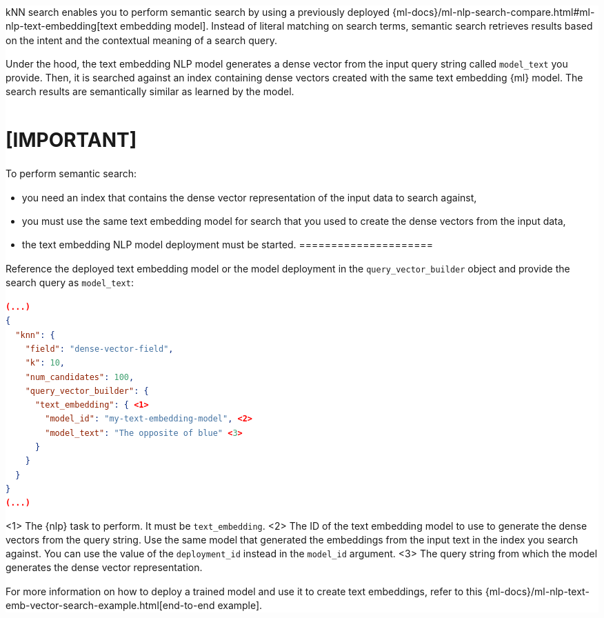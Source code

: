 kNN search enables you to perform semantic search by using a previously deployed
{ml-docs}/ml-nlp-search-compare.html#ml-nlp-text-embedding[text embedding model].
Instead of literal matching on search terms, semantic search retrieves results
based on the intent and the contextual meaning of a search query.

Under the hood, the text embedding NLP model generates a dense vector from the
input query string called `model_text` you provide. Then, it is searched
against an index containing dense vectors created with the same text embedding
{ml} model. The search results are semantically similar as learned by the model.

[IMPORTANT]
=====================
To perform semantic search:

* you need an index that contains the dense vector representation of the input
data to search against,

* you must use the same text embedding model for search that you used to create
the dense vectors from the input data,

* the text embedding NLP model deployment must be started.
=====================

Reference the deployed text embedding model or the model deployment in the
`query_vector_builder` object and provide the search query as `model_text`:

```json
(...)
{
  "knn": {
    "field": "dense-vector-field",
    "k": 10,
    "num_candidates": 100,
    "query_vector_builder": {
      "text_embedding": { <1>
        "model_id": "my-text-embedding-model", <2>
        "model_text": "The opposite of blue" <3>
      }
    }
  }
}
(...)


```

<1> The {nlp} task to perform. It must be `text_embedding`.
<2> The ID of the text embedding model to use to generate the dense vectors from
the query string. Use the same model that generated the embeddings from the
input text in the index you search against. You can use the value of the
`deployment_id` instead in the `model_id` argument.
<3> The query string from which the model generates the dense vector
representation.

For more information on how to deploy a trained model and use it to create text
embeddings, refer to this
{ml-docs}/ml-nlp-text-emb-vector-search-example.html[end-to-end example].
